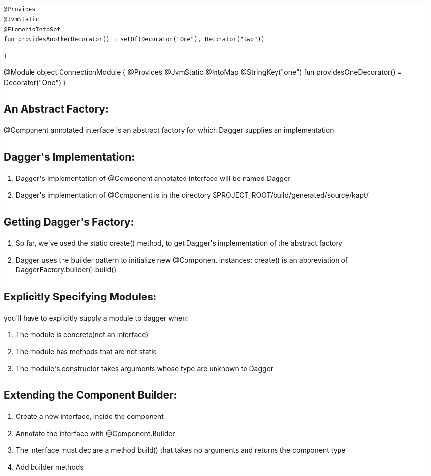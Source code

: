 	@Provides
	@JvmStatic
	@ElementsIntoSet
	fun providesAnotherDecorator() = setOf(Decorator("One"), Decorator("two"))
}

@Module
object ConnectionModule {
	@Provides
	@JvmStatic
	@IntoMap
	@StringKey("one")
	fun providesOneDecorator() = Decorator("One")
}

An Abstract Factory:
--------------------

@Component annotated interface is an abstract factory for which Dagger supplies an implementation

Dagger's Implementation:
------------------------

1) Dagger's implementation of @Component annotated interface will be named Dagger<interface-name>

2) Dagger's implementation of @Component is in the directory $PROJECT_ROOT/build/generated/source/kapt/<flavor>

Getting Dagger's Factory:
-------------------------

1) So far, we've used the static create() method, to get Dagger's implementation of the abstract factory

2) Dagger uses the builder pattern to initialize new @Component instances: create() is an abbreviation of DaggerFactory.builder().build()

Explicitly Specifying Modules:
------------------------------

you'll have to explicitly supply a module to dagger when:

1) The module is concrete(not an interface)

2) The module has methods that are not static

3) The module's constructor takes arguments whose type are unknown to Dagger

Extending the Component Builder:
--------------------------------

1) Create a new interface, inside the component

2) Annotate the interface with @Component.Builder

3) The interface must declare a method build() that takes no arguments and returns the component type

4) Add builder methods
